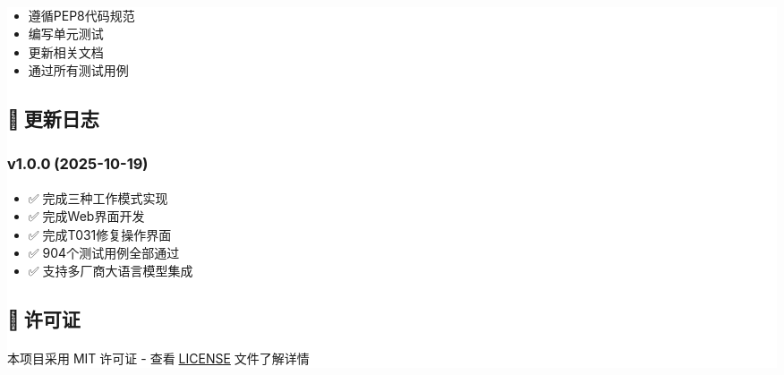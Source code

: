 - 遵循PEP8代码规范
- 编写单元测试
- 更新相关文档
- 通过所有测试用例

## 📝 更新日志

### v1.0.0 (2025-10-19)
- ✅ 完成三种工作模式实现
- ✅ 完成Web界面开发
- ✅ 完成T031修复操作界面
- ✅ 904个测试用例全部通过
- ✅ 支持多厂商大语言模型集成

## 📄 许可证

本项目采用 MIT 许可证 - 查看 [LICENSE](LICENSE) 文件了解详情
